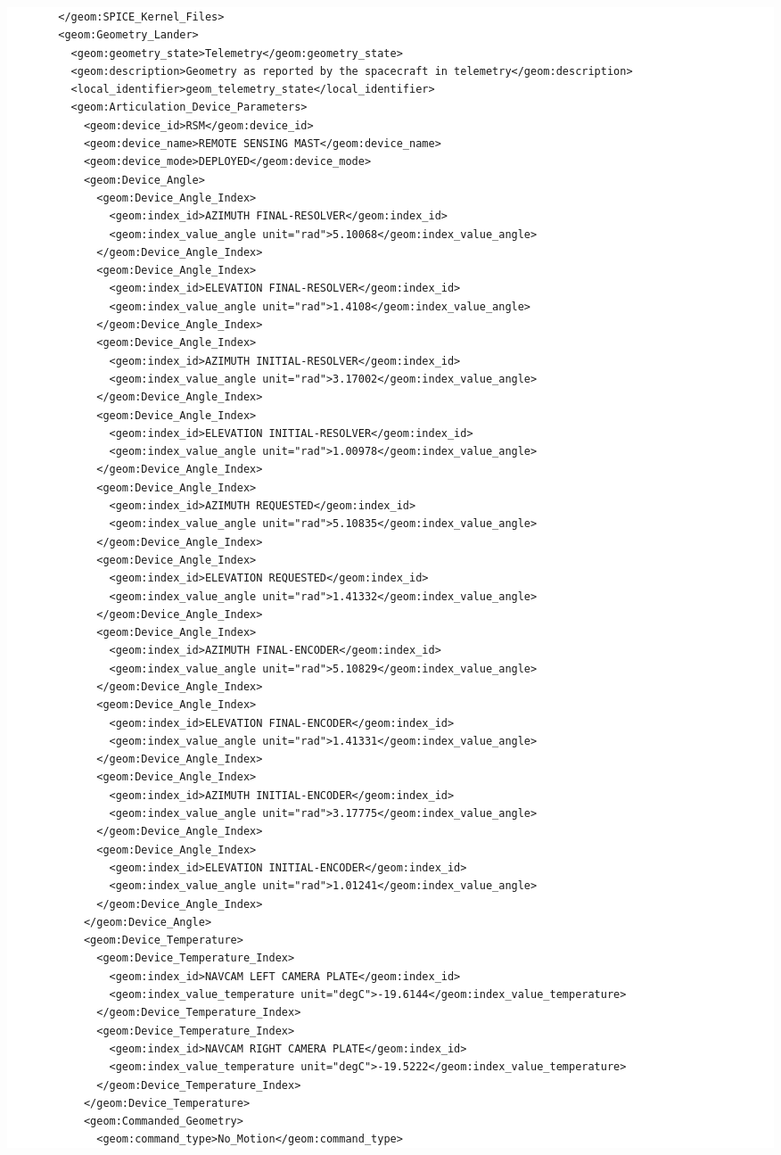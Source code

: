 ```
        </geom:SPICE_Kernel_Files>
        <geom:Geometry_Lander>
          <geom:geometry_state>Telemetry</geom:geometry_state>
          <geom:description>Geometry as reported by the spacecraft in telemetry</geom:description>
          <local_identifier>geom_telemetry_state</local_identifier>
          <geom:Articulation_Device_Parameters>
            <geom:device_id>RSM</geom:device_id>
            <geom:device_name>REMOTE SENSING MAST</geom:device_name>
            <geom:device_mode>DEPLOYED</geom:device_mode>
            <geom:Device_Angle>
              <geom:Device_Angle_Index>
                <geom:index_id>AZIMUTH FINAL-RESOLVER</geom:index_id>
                <geom:index_value_angle unit="rad">5.10068</geom:index_value_angle>
              </geom:Device_Angle_Index>
              <geom:Device_Angle_Index>
                <geom:index_id>ELEVATION FINAL-RESOLVER</geom:index_id>
                <geom:index_value_angle unit="rad">1.4108</geom:index_value_angle>
              </geom:Device_Angle_Index>
              <geom:Device_Angle_Index>
                <geom:index_id>AZIMUTH INITIAL-RESOLVER</geom:index_id>
                <geom:index_value_angle unit="rad">3.17002</geom:index_value_angle>
              </geom:Device_Angle_Index>
              <geom:Device_Angle_Index>
                <geom:index_id>ELEVATION INITIAL-RESOLVER</geom:index_id>
                <geom:index_value_angle unit="rad">1.00978</geom:index_value_angle>
              </geom:Device_Angle_Index>
              <geom:Device_Angle_Index>
                <geom:index_id>AZIMUTH REQUESTED</geom:index_id>
                <geom:index_value_angle unit="rad">5.10835</geom:index_value_angle>
              </geom:Device_Angle_Index>
              <geom:Device_Angle_Index>
                <geom:index_id>ELEVATION REQUESTED</geom:index_id>
                <geom:index_value_angle unit="rad">1.41332</geom:index_value_angle>
              </geom:Device_Angle_Index>
              <geom:Device_Angle_Index>
                <geom:index_id>AZIMUTH FINAL-ENCODER</geom:index_id>
                <geom:index_value_angle unit="rad">5.10829</geom:index_value_angle>
              </geom:Device_Angle_Index>
              <geom:Device_Angle_Index>
                <geom:index_id>ELEVATION FINAL-ENCODER</geom:index_id>
                <geom:index_value_angle unit="rad">1.41331</geom:index_value_angle>
              </geom:Device_Angle_Index>
              <geom:Device_Angle_Index>
                <geom:index_id>AZIMUTH INITIAL-ENCODER</geom:index_id>
                <geom:index_value_angle unit="rad">3.17775</geom:index_value_angle>
              </geom:Device_Angle_Index>
              <geom:Device_Angle_Index>
                <geom:index_id>ELEVATION INITIAL-ENCODER</geom:index_id>
                <geom:index_value_angle unit="rad">1.01241</geom:index_value_angle>
              </geom:Device_Angle_Index>
            </geom:Device_Angle>
            <geom:Device_Temperature>
              <geom:Device_Temperature_Index>
                <geom:index_id>NAVCAM LEFT CAMERA PLATE</geom:index_id>
                <geom:index_value_temperature unit="degC">-19.6144</geom:index_value_temperature>
              </geom:Device_Temperature_Index>
              <geom:Device_Temperature_Index>
                <geom:index_id>NAVCAM RIGHT CAMERA PLATE</geom:index_id>
                <geom:index_value_temperature unit="degC">-19.5222</geom:index_value_temperature>
              </geom:Device_Temperature_Index>
            </geom:Device_Temperature>
            <geom:Commanded_Geometry>
              <geom:command_type>No_Motion</geom:command_type>
```